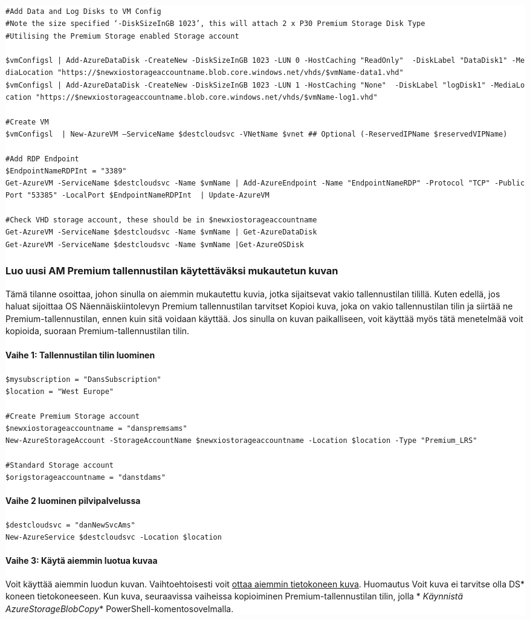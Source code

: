     #Add Data and Log Disks to VM Config
    #Note the size specified ‘-DiskSizeInGB 1023’, this will attach 2 x P30 Premium Storage Disk Type
    #Utilising the Premium Storage enabled Storage account

    $vmConfigsl | Add-AzureDataDisk -CreateNew -DiskSizeInGB 1023 -LUN 0 -HostCaching "ReadOnly"  -DiskLabel "DataDisk1" -MediaLocation "https://$newxiostorageaccountname.blob.core.windows.net/vhds/$vmName-data1.vhd"
    $vmConfigsl | Add-AzureDataDisk -CreateNew -DiskSizeInGB 1023 -LUN 1 -HostCaching "None"  -DiskLabel "logDisk1" -MediaLocation "https://$newxiostorageaccountname.blob.core.windows.net/vhds/$vmName-log1.vhd"

    #Create VM
    $vmConfigsl  | New-AzureVM –ServiceName $destcloudsvc -VNetName $vnet ## Optional (-ReservedIPName $reservedVIPName)  

    #Add RDP Endpoint
    $EndpointNameRDPInt = "3389"
    Get-AzureVM -ServiceName $destcloudsvc -Name $vmName | Add-AzureEndpoint -Name "EndpointNameRDP" -Protocol "TCP" -PublicPort "53385" -LocalPort $EndpointNameRDPInt  | Update-AzureVM

    #Check VHD storage account, these should be in $newxiostorageaccountname
    Get-AzureVM -ServiceName $destcloudsvc -Name $vmName | Get-AzureDataDisk
    Get-AzureVM -ServiceName $destcloudsvc -Name $vmName |Get-AzureOSDisk


### <a name="create-a-new-vm-to-use-premium-storage-with-a-custom-image"></a>Luo uusi AM Premium tallennustilan käytettäväksi mukautetun kuvan

Tämä tilanne osoittaa, johon sinulla on aiemmin mukautettu kuvia, jotka sijaitsevat vakio tallennustilan tilillä. Kuten edellä, jos haluat sijoittaa OS Näennäiskiintolevyn Premium tallennustilan tarvitset Kopioi kuva, joka on vakio tallennustilan tilin ja siirtää ne Premium-tallennustilan, ennen kuin sitä voidaan käyttää. Jos sinulla on kuvan paikalliseen, voit käyttää myös tätä menetelmää voit kopioida, suoraan Premium-tallennustilan tilin.

#### <a name="step-1-create-storage-account"></a>Vaihe 1: Tallennustilan tilin luominen
    $mysubscription = "DansSubscription"
    $location = "West Europe"

    #Create Premium Storage account
    $newxiostorageaccountname = "danspremsams"
    New-AzureStorageAccount -StorageAccountName $newxiostorageaccountname -Location $location -Type "Premium_LRS"  

    #Standard Storage account
    $origstorageaccountname = "danstdams"

#### <a name="step-2-create-cloud-service"></a>Vaihe 2 luominen pilvipalvelussa
    $destcloudsvc = "danNewSvcAms"
    New-AzureService $destcloudsvc -Location $location


#### <a name="step-3-use-existing-image"></a>Vaihe 3: Käytä aiemmin luotua kuvaa
Voit käyttää aiemmin luodun kuvan. Vaihtoehtoisesti voit [ottaa aiemmin tietokoneen kuva](virtual-machines-windows-classic-capture-image.md). Huomautus Voit kuva ei tarvitse olla DS* koneen tietokoneeseen. Kun kuva, seuraavissa vaiheissa kopioiminen Premium-tallennustilan tilin, jolla * *Käynnistä AzureStorageBlobCopy** PowerShell-komentosovelmalla.
